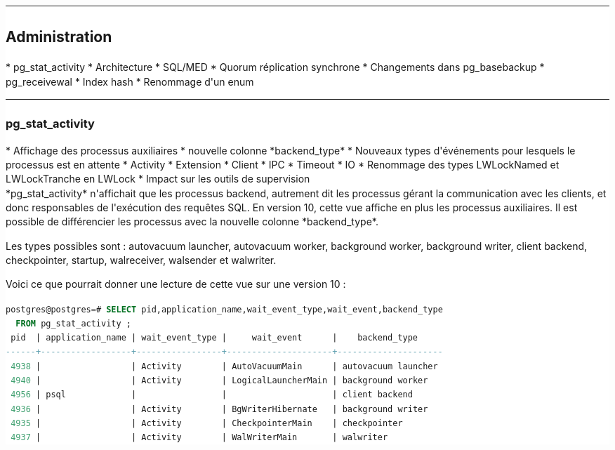 -----

## Administration

<div class="slide-content">
  * pg_stat_activity
  * Architecture
  * SQL/MED
  * Quorum réplication synchrone
  * Changements dans pg_basebackup
  * pg_receivewal
  * Index hash
  * Renommage d'un enum
</div>

<div class="notes">
</div>

-----

### pg_stat_activity

<div class="slide-content">
  * Affichage des processus auxiliaires
    * nouvelle colonne *backend_type*
  * Nouveaux types d'événements pour lesquels le processus est en attente
    * Activity
    * Extension
    * Client
    * IPC
    * Timeout
    * IO
  * Renommage des types LWLockNamed et LWLockTranche en LWLock
  * Impact sur les outils de supervision
</div>

<div class="notes">
*pg_stat_activity* n'affichait que les processus backend, autrement dit les
processus gérant la communication avec les clients, et donc responsables de
l'exécution des requêtes SQL. En version 10, cette vue affiche en plus les
processus auxiliaires. Il est possible de différencier les processus avec
la nouvelle colonne *backend_type*.

Les types possibles sont : autovacuum launcher, autovacuum worker, background
worker, background writer, client backend, checkpointer, startup, walreceiver,
walsender et walwriter.

Voici ce que pourrait donner une lecture de cette vue sur une version 10 :

```sql
postgres@postgres=# SELECT pid,application_name,wait_event_type,wait_event,backend_type
  FROM pg_stat_activity ;
 pid  | application_name | wait_event_type |     wait_event      |    backend_type     
------+------------------+-----------------+---------------------+---------------------
 4938 |                  | Activity        | AutoVacuumMain      | autovacuum launcher
 4940 |                  | Activity        | LogicalLauncherMain | background worker
 4956 | psql             |                 |                     | client backend
 4936 |                  | Activity        | BgWriterHibernate   | background writer
 4935 |                  | Activity        | CheckpointerMain    | checkpointer
 4937 |                  | Activity        | WalWriterMain       | walwriter
```
